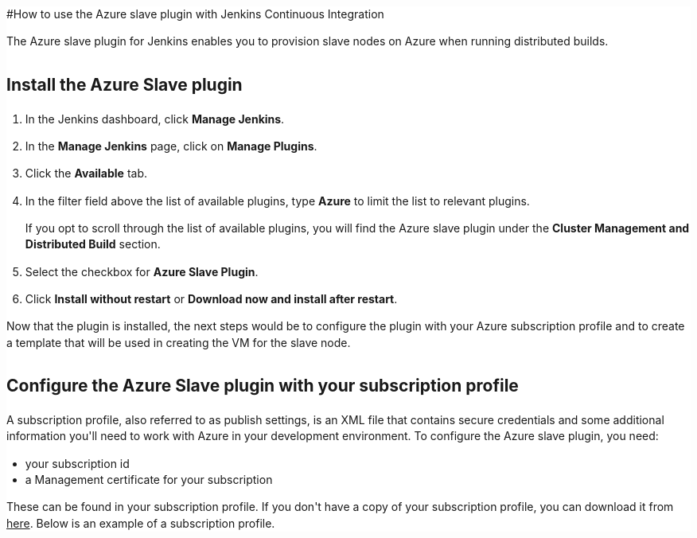 <properties
    pageTitle="How to use the Azure slave plugin with Jenkins Continuous Integration"
    description="Describes how to use Azure slave plugin with Jenkins Continuous Integration."
	services="storage" 
	documentationCenter="java" 
	authors="rmcmurray" 
	manager="wpickett" 
	editor="jimbe" />

<tags
	ms.service="storage" 
	ms.workload="storage" 
	ms.tgt_pltfrm="na" 
	ms.devlang="Java" 
	ms.topic="article" 
	ms.date="06/03/2015" 
	ms.author="v-dedomi"/>

#How to use the Azure slave plugin with Jenkins Continuous Integration

The Azure slave plugin for Jenkins enables you to provision slave nodes on Azure when running distributed builds.

## Install the Azure Slave plugin
1. In the Jenkins dashboard, click **Manage Jenkins**.
2. In the **Manage Jenkins** page, click on **Manage Plugins**.
3. Click the **Available** tab.
4. In the filter field above the list of available plugins, type **Azure** to limit the list to relevant plugins.

	If you opt to scroll through the list of available plugins, you will find the Azure slave plugin under the **Cluster Management and Distributed Build** section.
	 
5. Select the checkbox for **Azure Slave Plugin**.
6. Click **Install without restart** or **Download now and install after restart**.

Now that the plugin is installed, the next steps would be to configure the plugin with your Azure subscription profile and to create a template that will be used in creating the VM for the slave node.


## Configure the Azure Slave plugin with your subscription profile

A subscription profile, also referred to as publish settings, is an XML file that contains secure credentials and some additional information you'll need to work with Azure in your development environment. To configure the Azure slave plugin, you need: 

* your subscription id
* a Management certificate for your subscription

These can be found in your subscription profile. If you don't have a copy of your subscription profile, you can download it from [here](https://manage.windowsazure.com/publishsettings/Index?SchemaVersion=2.0). Below is an example of a subscription profile.
